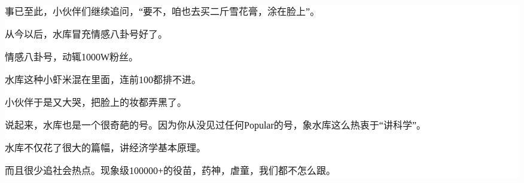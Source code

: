 </span>
</p>
<p style="line-height:150%;">
<span style="font-family:楷体;line-height:150%;font-size:16px;">
</span>
</p>
<p style="line-height:150%;">
<span style="font-family:楷体;line-height:150%;font-size:16px;">
          事已至此，小伙伴们继续追问，“要不，咱也去买二斤雪花膏，涂在脸上”。
         </span>
</p>
<p style="line-height:150%;">
<span style="font-family:楷体;line-height:150%;font-size:16px;">
          从今以后，水库冒充情感八卦号好了。
         </span>
</p>
<p style="line-height:150%;">
<span style="font-family:楷体;line-height:150%;font-size:16px;">
</span>
</p>
<p style="line-height:150%;">
<span style="font-family:楷体;line-height:150%;font-size:16px;">
          情感八卦号，动辄1000W粉丝。
         </span>
</p>
<p style="line-height:150%;">
<span style="font-family:楷体;line-height:150%;font-size:16px;">
          水库这种小虾米混在里面，连前100都排不进。
         </span>
</p>
<p style="line-height:150%;">
<span style="font-family:楷体;line-height:150%;font-size:16px;">
          小伙伴于是又大哭，把脸上的妆都弄黑了。
         </span>
</p>
<p style="line-height:150%;">
<span style="font-family:楷体;line-height:150%;font-size:16px;">
</span>
</p>
<p style="line-height:150%;">
<span style="font-family:楷体;line-height:150%;font-size:16px;">
</span>
</p>
<p style="line-height:150%;">
<span style="font-family:楷体;line-height:150%;font-size:16px;">
          说起来，水库也是一个很奇葩的号。因为你从没见过任何Popular的号，象水库这么热衷于“讲科学”。
         </span>
</p>
<p style="line-height:150%;">
<span style="font-family:楷体;line-height:150%;font-size:16px;">
          水库不仅花了很大的篇幅，讲经济学基本原理。
         </span>
</p>
<p style="line-height:150%;">
<span style="font-family:楷体;line-height:150%;font-size:16px;">
          而且很少追社会热点。现象级100000+的役苗，药神，虐童，我们都不怎么跟。
         </span>
</p>
<p style="line-height:150%;">
<span style="font-family:楷体;line-height:150%;font-size:16px;">
</span>
</p>
<p style="line-height:150%;">
<span style="font-family:楷体;line-height:150%;font-size:16px;">